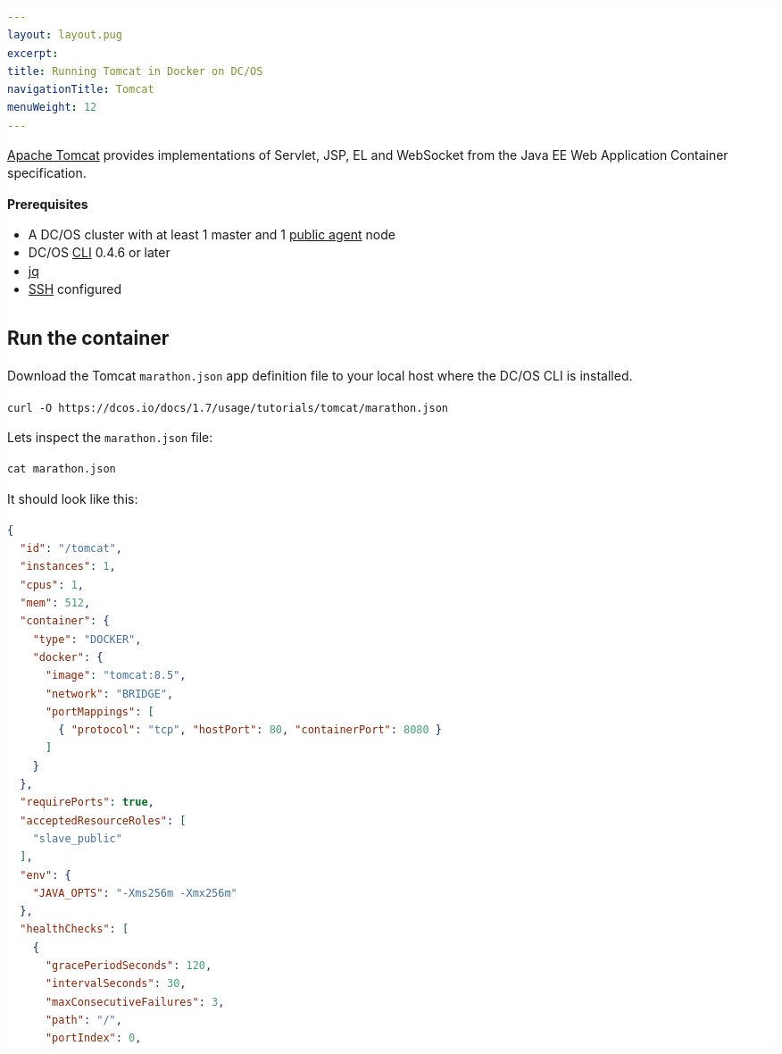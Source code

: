 ```yaml
---
layout: layout.pug
excerpt:
title: Running Tomcat in Docker on DC/OS
navigationTitle: Tomcat
menuWeight: 12
---
```


[Apache Tomcat](http://tomcat.apache.org/index.html) provides implementations of Servlet, JSP, EL and WebSocket from the Java EE Web Application Container specification.

**Prerequisites**

- A DC/OS cluster with at least 1 master and 1 [public agent](/docs/1.7/overview/concepts/#public) node
- DC/OS [CLI](/docs/1.7/usage/cli/) 0.4.6 or later
- [jq](https://github.com/stedolan/jq/wiki/Installation)
- [SSH](/docs/1.7/administration/sshcluster/) configured

## Run the container

Download the Tomcat `marathon.json` app definition file to your local host where the DC/OS CLI is installed. 

```
curl -O https://dcos.io/docs/1.7/usage/tutorials/tomcat/marathon.json
```

Lets inspect the `marathon.json` file:

```
cat marathon.json
```

It should look like this:

```json
{
  "id": "/tomcat",
  "instances": 1,
  "cpus": 1,
  "mem": 512,
  "container": {
    "type": "DOCKER",
    "docker": {
      "image": "tomcat:8.5",
      "network": "BRIDGE",
      "portMappings": [
        { "protocol": "tcp", "hostPort": 80, "containerPort": 8080 }
      ]
    }
  },
  "requirePorts": true,
  "acceptedResourceRoles": [
    "slave_public"
  ],
  "env": {
    "JAVA_OPTS": "-Xms256m -Xmx256m"
  },
  "healthChecks": [
    {
      "gracePeriodSeconds": 120,
      "intervalSeconds": 30,
      "maxConsecutiveFailures": 3,
      "path": "/",
      "portIndex": 0,
```